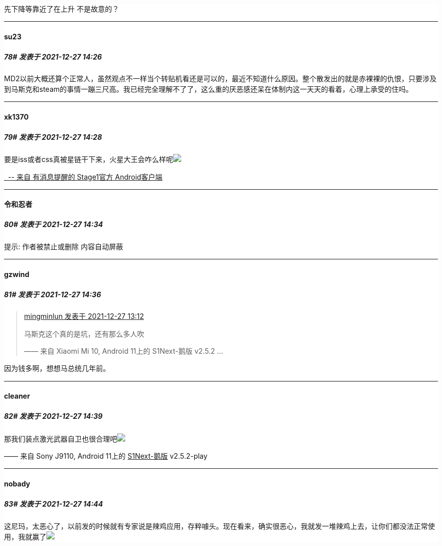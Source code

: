 先下降等靠近了在上升 不是故意的？

*****

####  su23  
##### 78#       发表于 2021-12-27 14:26

MD2以前大概还算个正常人，虽然观点不一样当个转贴机看还是可以的，最近不知道什么原因。整个散发出的就是赤裸裸的仇恨，只要涉及到马斯克和steam的事情一蹦三尺高。我已经完全理解不了了，这么重的厌恶感还呆在体制内这一天天的看着，心理上承受的住吗。

*****

####  xk1370  
##### 79#       发表于 2021-12-27 14:28

要是iss或者css真被星链干下来，火星大王会咋么样呢<img src="https://static.saraba1st.com/image/smiley/face2017/037.png" referrerpolicy="no-referrer">

[  -- 来自 有消息提醒的 Stage1官方 Android客户端](https://www.coolapk.com/apk/140634)

*****

####  令和忍者  
##### 80#       发表于 2021-12-27 14:34

提示: 作者被禁止或删除 内容自动屏蔽


*****

####  gzwind  
##### 81#       发表于 2021-12-27 14:36

<blockquote><a href="httphttps://bbs.saraba1st.com/2b/forum.php?mod=redirect&amp;goto=findpost&amp;pid=54061862&amp;ptid=2044275" target="_blank">mingminlun 发表于 2021-12-27 13:12</a>

马斯克这个真的是坑，还有那么多人吹

—— 来自 Xiaomi Mi 10, Android 11上的 S1Next-鹅版 v2.5.2 ...</blockquote>
因为钱多啊，想想马总统几年前。

*****

####  cleaner  
##### 82#       发表于 2021-12-27 14:39

那我们装点激光武器自卫也很合理吧<img src="https://static.saraba1st.com/image/smiley/face2017/067.png" referrerpolicy="no-referrer">

—— 来自 Sony J9110, Android 11上的 [S1Next-鹅版](https://github.com/ykrank/S1-Next/releases) v2.5.2-play

*****

####  nobady  
##### 83#       发表于 2021-12-27 14:44

这尼玛，太恶心了，以前发的时候就有专家说是辣鸡应用，存粹噱头。现在看来，确实很恶心，我就发一堆辣鸡上去，让你们都没法正常使用，我就赢了<img src="https://static.saraba1st.com/image/smiley/face2017/001.png" referrerpolicy="no-referrer">
